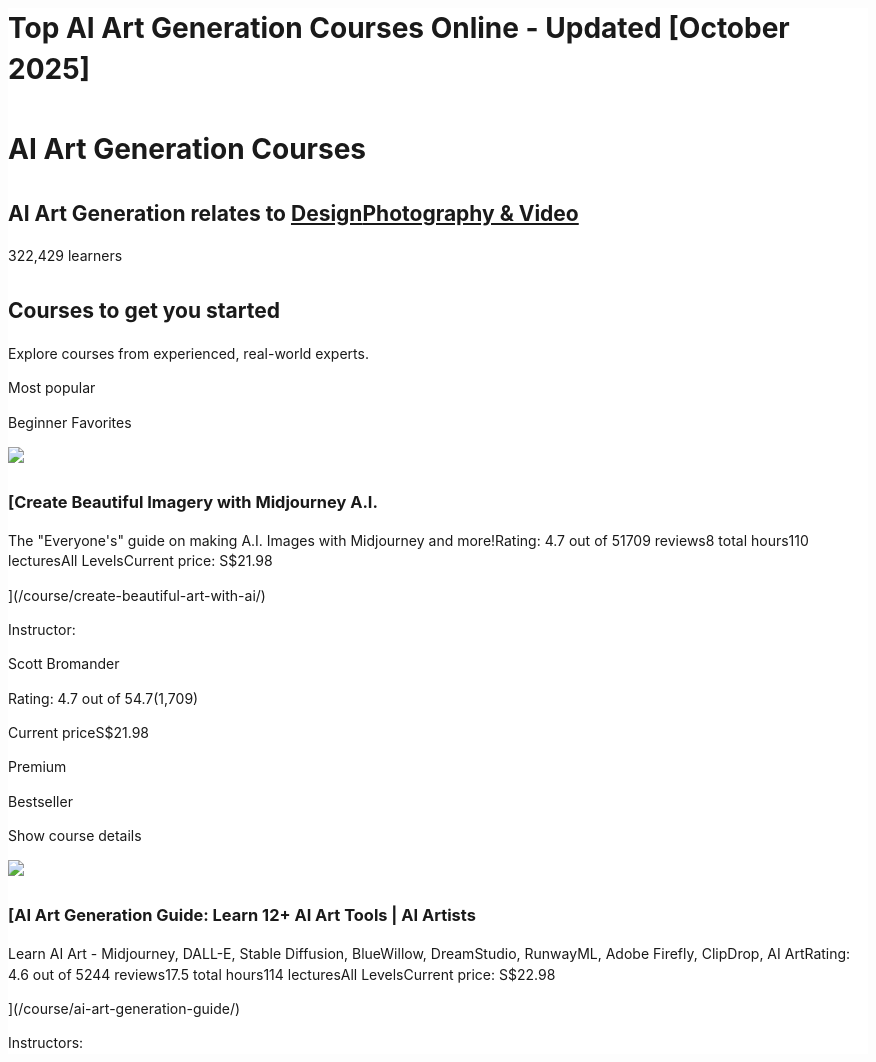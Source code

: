 # Top AI Art Generation Courses Online - Updated \[October 2025\]

# AI Art Generation Courses

## AI Art Generation relates to [Design](/courses/design/)[Photography & Video](/courses/photography-and-video/)

322,429 learners

## Courses to get you started

Explore courses from experienced, real-world experts.

Most popular

Beginner Favorites

![](https://img-c.udemycdn.com/course/240x135/4887286_5c16_17.jpg)

### [Create Beautiful Imagery with Midjourney A.I.

The "Everyone's" guide on making A.I. Images with Midjourney and more!Rating: 4.7 out of 51709 reviews8 total hours110 lecturesAll LevelsCurrent price: S$21.98

](/course/create-beautiful-art-with-ai/)

Instructor:

Scott Bromander

Rating: 4.7 out of 54.7(1,709)

Current priceS$21.98

Premium

Bestseller

Show course details

![](https://img-c.udemycdn.com/course/240x135/5467572_3705.jpg)

### [AI Art Generation Guide: Learn 12+ AI Art Tools | AI Artists

Learn AI Art - Midjourney, DALL-E, Stable Diffusion, BlueWillow, DreamStudio, RunwayML, Adobe Firefly, ClipDrop, AI ArtRating: 4.6 out of 5244 reviews17.5 total hours114 lecturesAll LevelsCurrent price: S$22.98

](/course/ai-art-generation-guide/)

Instructors:
